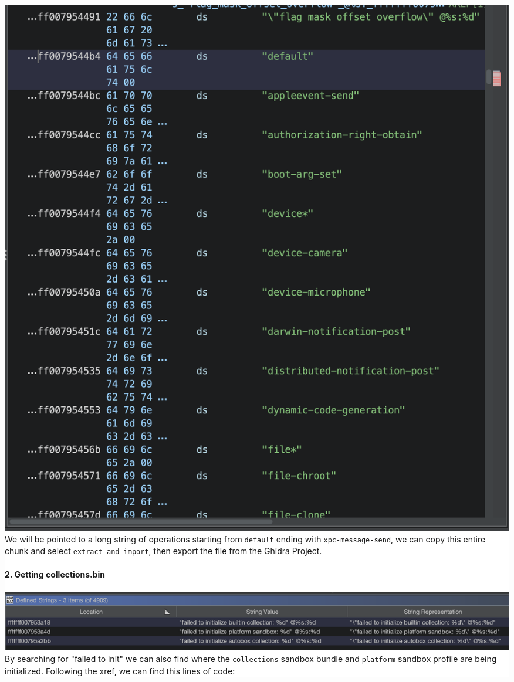 ![Sandbox Overview](../assets/images/ios_sandbox/operations_bin.png)
We will be pointed to a long string of operations starting from `default` ending with `xpc-message-send`, we can copy this entire chunk and select `extract and import`, then export the file from the Ghidra Project.
#### 2. Getting collections.bin
![Sandbox Overview](../assets/images/ios_sandbox/strings.png)
By searching for "failed to init" we can also find where the `collections` sandbox bundle and `platform` sandbox profile are being initialized.
Following the xref, we can find this lines of code: